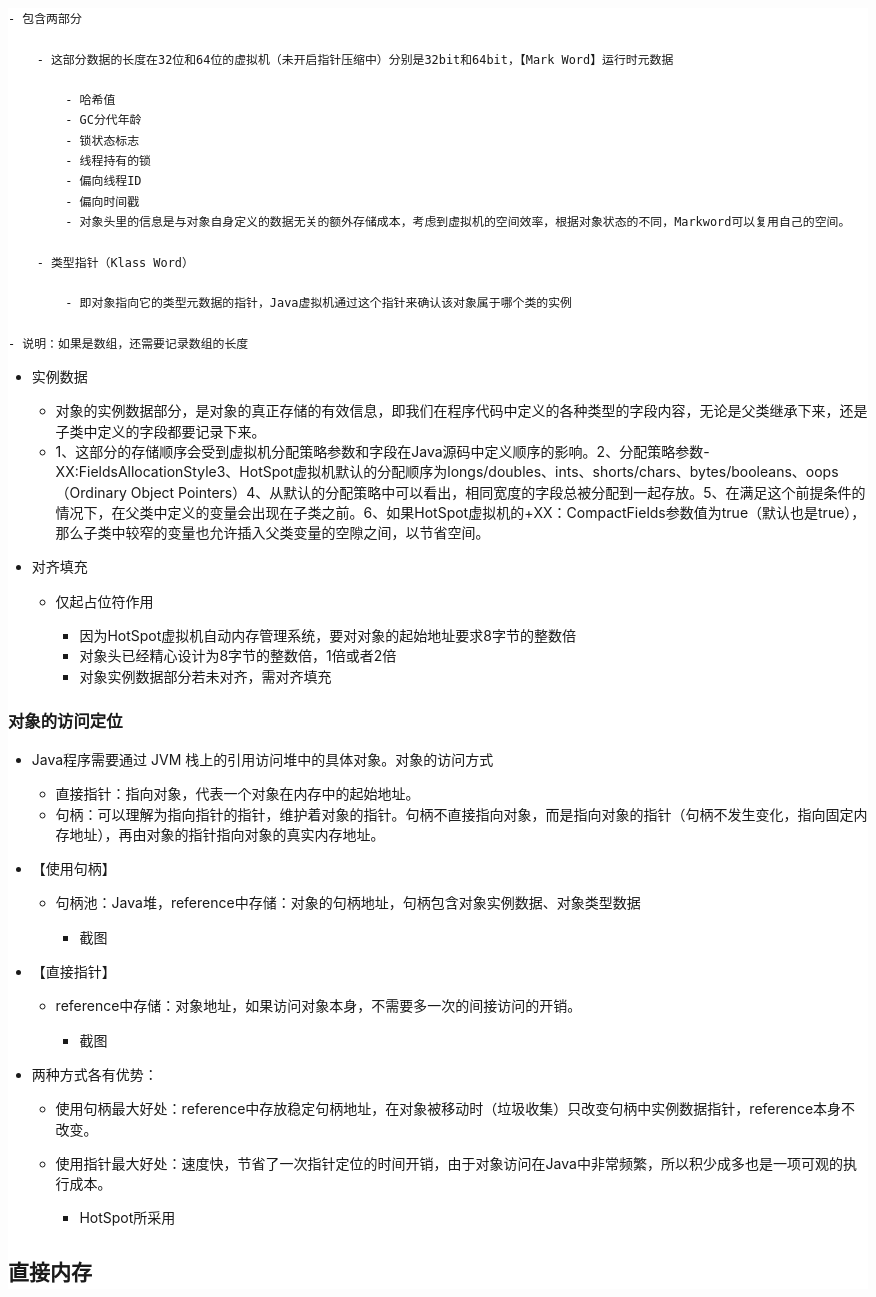 	- 包含两部分

		- 这部分数据的长度在32位和64位的虚拟机（未开启指针压缩中）分别是32bit和64bit，【Mark Word】运行时元数据

			- 哈希值
			- GC分代年龄
			- 锁状态标志
			- 线程持有的锁
			- 偏向线程ID
			- 偏向时间戳
			- 对象头里的信息是与对象自身定义的数据无关的额外存储成本，考虑到虚拟机的空间效率，根据对象状态的不同，Markword可以复用自己的空间。

		- 类型指针（Klass Word）

			- 即对象指向它的类型元数据的指针，Java虚拟机通过这个指针来确认该对象属于哪个类的实例

	- 说明：如果是数组，还需要记录数组的长度

- 实例数据

	- 对象的实例数据部分，是对象的真正存储的有效信息，即我们在程序代码中定义的各种类型的字段内容，无论是父类继承下来，还是子类中定义的字段都要记录下来。
	- 1、这部分的存储顺序会受到虚拟机分配策略参数和字段在Java源码中定义顺序的影响。2、分配策略参数-XX:FieldsAllocationStyle3、HotSpot虚拟机默认的分配顺序为longs/doubles、ints、shorts/chars、bytes/booleans、oops（Ordinary Object Pointers）4、从默认的分配策略中可以看出，相同宽度的字段总被分配到一起存放。5、在满足这个前提条件的情况下，在父类中定义的变量会出现在子类之前。6、如果HotSpot虚拟机的+XX：CompactFields参数值为true（默认也是true），那么子类中较窄的变量也允许插入父类变量的空隙之间，以节省空间。

- 对齐填充

	- 仅起占位符作用

		- 因为HotSpot虚拟机自动内存管理系统，要对对象的起始地址要求8字节的整数倍
		- 对象头已经精心设计为8字节的整数倍，1倍或者2倍
		- 对象实例数据部分若未对齐，需对齐填充

### 对象的访问定位

- Java程序需要通过 JVM 栈上的引用访问堆中的具体对象。对象的访问方式

	- 直接指针：指向对象，代表一个对象在内存中的起始地址。
	- 句柄：可以理解为指向指针的指针，维护着对象的指针。句柄不直接指向对象，而是指向对象的指针（句柄不发生变化，指向固定内存地址），再由对象的指针指向对象的真实内存地址。

- 【使用句柄】

	- 句柄池：Java堆，reference中存储：对象的句柄地址，句柄包含对象实例数据、对象类型数据

		- 截图

- 【直接指针】

	- reference中存储：对象地址，如果访问对象本身，不需要多一次的间接访问的开销。

		- 截图

- 两种方式各有优势：

	- 使用句柄最大好处：reference中存放稳定句柄地址，在对象被移动时（垃圾收集）只改变句柄中实例数据指针，reference本身不改变。
	- 使用指针最大好处：速度快，节省了一次指针定位的时间开销，由于对象访问在Java中非常频繁，所以积少成多也是一项可观的执行成本。

		- HotSpot所采用

## 直接内存
